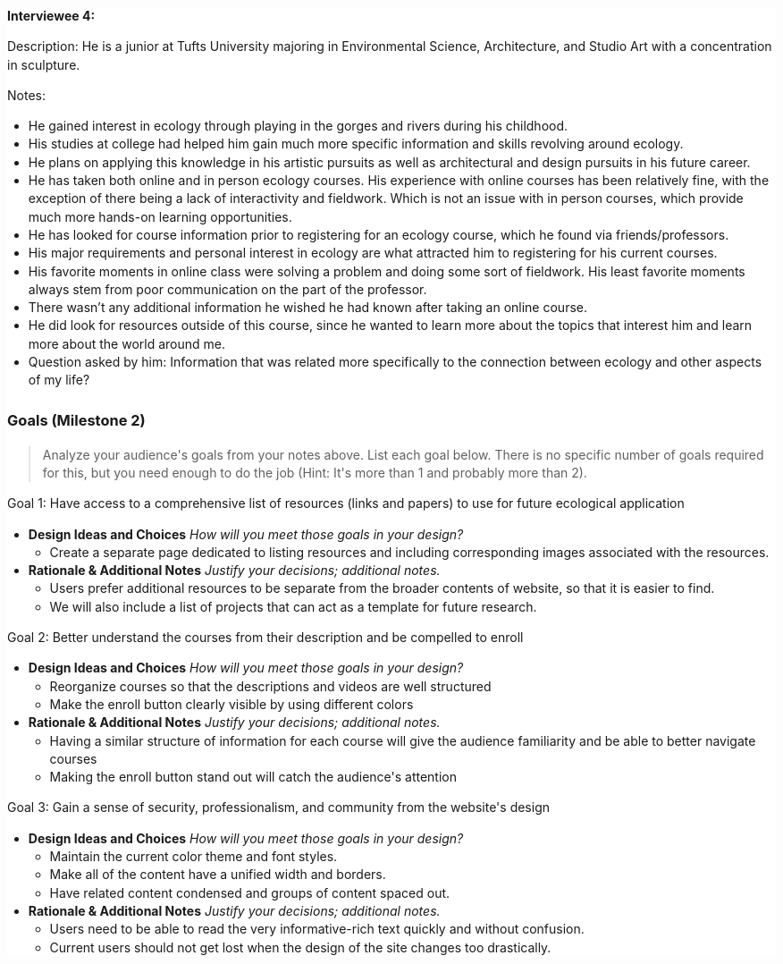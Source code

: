 
**Interviewee 4:**

Description: He is a junior at Tufts University majoring in Environmental Science, Architecture, and Studio Art with a concentration in sculpture.

Notes:
- He gained interest in ecology through playing in the gorges and rivers during his childhood.
- His studies at college had helped him gain much more specific information and skills revolving around ecology.
- He plans on applying this knowledge in his artistic pursuits as well as architectural and design pursuits in his future career.
- He has taken both online and in person ecology courses. His experience with online courses has been relatively fine, with the exception of there being a lack of interactivity and fieldwork. Which is not an issue with in person courses, which provide much more hands-on learning opportunities.
- He has looked for course information prior to registering for an ecology course, which he found via friends/professors.
- His major requirements and personal interest in ecology are what attracted him to registering for his current courses.
- His favorite moments in online class were solving a problem and doing some sort of fieldwork. His least favorite moments always stem from poor communication on the part of the professor.
- There wasn’t any additional information he wished he had known after taking an online course.
- He did look for resources outside of this course, since he wanted to learn more about the topics that interest him and learn more about the world around me.
- Question asked by him: Information that was related more specifically to the connection between ecology and other aspects of my life?


### Goals (Milestone 2)
> Analyze your audience's goals from your notes above. List each goal below. There is no specific number of goals required for this, but you need enough to do the job (Hint: It's more than 1 and probably more than 2).

Goal 1: Have access to a comprehensive list of resources (links and papers) to use for future ecological application
- **Design Ideas and Choices** _How will you meet those goals in your design?_
  - Create a separate page dedicated to listing resources and including corresponding images associated with the resources.
- **Rationale & Additional Notes** _Justify your decisions; additional notes._
  - Users prefer additional resources to be separate from the broader contents of website, so that it is easier to find.
  - We will also include a list of projects that can act as a template for future research.

Goal 2: Better understand the courses from their description and be compelled to enroll
- **Design Ideas and Choices** _How will you meet those goals in your design?_
  - Reorganize courses so that the descriptions and videos are well structured
  - Make the enroll button clearly visible by using different colors
- **Rationale & Additional Notes** _Justify your decisions; additional notes._
  - Having a similar structure of information for each course will give the audience familiarity and be able to better navigate courses
  - Making the enroll button stand out will catch the audience's attention

Goal 3: Gain a sense of security, professionalism, and community from the website's design
- **Design Ideas and Choices** _How will you meet those goals in your design?_
  - Maintain the current color theme and font styles.
  - Make all of the content have a unified width and borders.
  - Have related content condensed and groups of content spaced out.
- **Rationale & Additional Notes** _Justify your decisions; additional notes._
  - Users need to be able to read the very informative-rich text quickly and without confusion.
  - Current users should not get lost when the design of the site changes too drastically.
